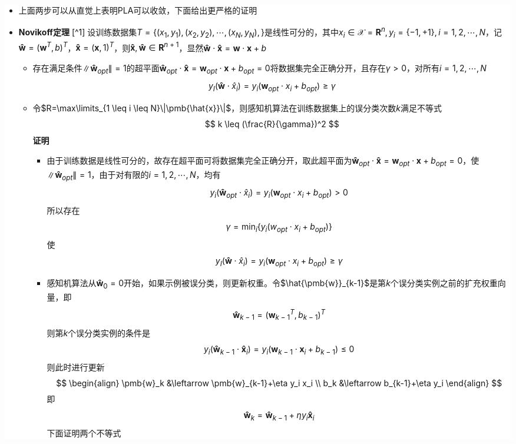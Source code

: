   - 上面两步可以从直觉上表明PLA可以收敛，下面给出更严格的证明

  - **Novikoff定理** [^1] 设训练数据集$T=\{(x_1,y_1),(x_2,y_2),\cdots,(x_N,y_N),\}$是线性可分的，其中$x_i \in \mathcal{X}=\pmb{R}^n,y_i=\{-1,+1\},i=1,2,\cdots,N$，记$\pmb{\hat{w}}=(\pmb{w}^T,b)^T$，$\pmb{\hat{x}}=(\pmb{x},1)^T$，则$\pmb{\hat{x}},\pmb{\hat{w}} \in \pmb{R}^{n+1}$，显然$\pmb{\hat{w}}\cdot\pmb{\hat{x}}=\pmb{w}\cdot\pmb{x}+b$

    - 存在满足条件$\|\pmb{\hat{w}}_{opt}\|=1$的超平面$\pmb{\hat{w}}_{opt}\cdot\pmb{\hat{x}}=\pmb{w}_{opt}\cdot\pmb{x}+b_{opt}=0$将数据集完全正确分开，且存在$\gamma > 0$，对所有$i=1,2,\cdots,N$
      $$
      y_I(\pmb{\hat{w}}\cdot\hat{x}_i)=y_i(\pmb{w}_{opt}\cdot x_i+b_{opt}) \geq \gamma
      $$

    - 令$R=\max\limits_{1 \leq i \leq N}\|\pmb{\hat{x}}\|$，则感知机算法在训练数据集上的误分类次数$k$满足不等式
      $$
      k \leq (\frac{R}{\gamma})^2
      $$
      **证明**

      - 由于训练数据是线性可分的，故存在超平面可将数据集完全正确分开，取此超平面为$\pmb{\hat{w}}_{opt}\cdot\pmb{\hat{x}}=\pmb{w}_{opt}\cdot\pmb{x}+b_{opt}=0$，使$\|\pmb{\hat{w}}_{opt}\|=1$，由于对有限的$i=1,2,\cdots,N$，均有
        $$
        y_i(\pmb{\hat{w}}_{opt}\cdot \hat{x}_i)=y_i(\pmb{w}_{opt}\cdot x_i+b_{opt}) > 0
        $$
        所以存在
        $$
        \gamma = \min_i\{y_i(w_{opt}\cdot x_i+b_{opt})\}
        $$
        使
        $$
        y_I(\pmb{\hat{w}}\cdot\hat{x}_i)=y_i(\pmb{w}_{opt}\cdot x_i+b_{opt}) \geq \gamma \label{20}
        $$

      - 感知机算法从$\pmb{\hat{w}}_0=0$开始，如果示例被误分类，则更新权重。令$\hat{\pmb{w}}_{k-1}$是第$k$个误分类实例之前的扩充权重向量，即
        $$
        \pmb{\hat{w}}_{k-1}=(\pmb{w}_{k-1}^T,b_{k-1})^T
        $$
        则第$k$个误分类实例的条件是
        $$
        y_i(\pmb{\hat{w}}_{k-1}\cdot\pmb{\hat{x}}_i)=y_i(\pmb{w}_{k-1}\cdot \pmb{x}_i+b_{k-1}) \leq 0 \label{22}
        $$
        则此时进行更新
        $$
        \begin{align}
        \pmb{w}_k &\leftarrow \pmb{w}_{k-1}+\eta y_i x_i \\
        b_k &\leftarrow b_{k-1}+\eta y_i
        \end{align}
        $$
        即
        $$
        \pmb{\hat{w}}_k=\pmb{\hat{w}}_{k-1}+\eta y_i\pmb{\hat{x}}_i \label{25}
        $$
        下面证明两个不等式
